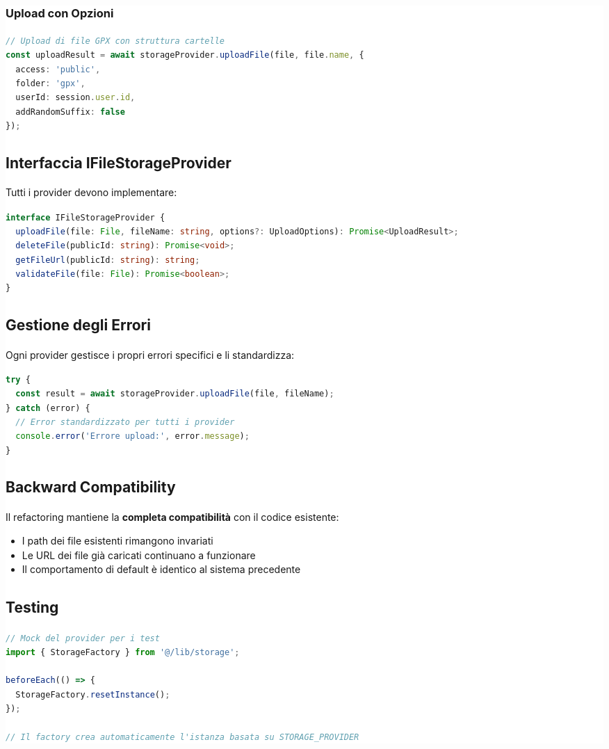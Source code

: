 ### Upload con Opzioni

```typescript
// Upload di file GPX con struttura cartelle
const uploadResult = await storageProvider.uploadFile(file, file.name, {
  access: 'public',
  folder: 'gpx',
  userId: session.user.id,
  addRandomSuffix: false
});
```

## Interfaccia IFileStorageProvider

Tutti i provider devono implementare:

```typescript
interface IFileStorageProvider {
  uploadFile(file: File, fileName: string, options?: UploadOptions): Promise<UploadResult>;
  deleteFile(publicId: string): Promise<void>;
  getFileUrl(publicId: string): string;
  validateFile(file: File): Promise<boolean>;
}
```

## Gestione degli Errori

Ogni provider gestisce i propri errori specifici e li standardizza:

```typescript
try {
  const result = await storageProvider.uploadFile(file, fileName);
} catch (error) {
  // Error standardizzato per tutti i provider
  console.error('Errore upload:', error.message);
}
```

## Backward Compatibility

Il refactoring mantiene la **completa compatibilità** con il codice esistente:

- I path dei file esistenti rimangono invariati
- Le URL dei file già caricati continuano a funzionare
- Il comportamento di default è identico al sistema precedente

## Testing

```typescript
// Mock del provider per i test
import { StorageFactory } from '@/lib/storage';

beforeEach(() => {
  StorageFactory.resetInstance();
});

// Il factory crea automaticamente l'istanza basata su STORAGE_PROVIDER
```
